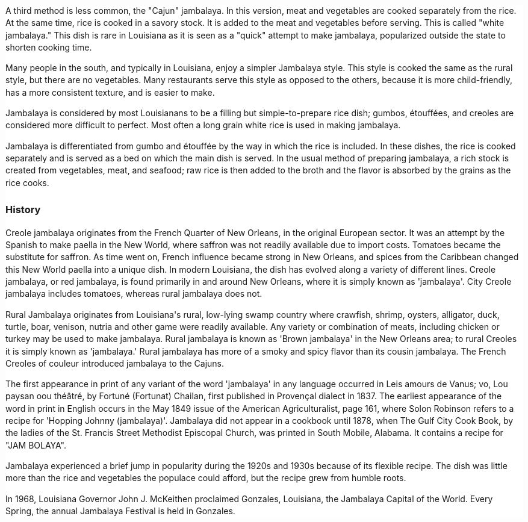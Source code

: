 A third method is less common, the "Cajun" jambalaya. In this version, meat and vegetables are cooked separately from the rice. At the same time, rice is cooked in a savory stock. It is added to the meat and vegetables before serving. This is called "white jambalaya." This dish is rare in Louisiana as it is seen as a "quick" attempt to make jambalaya, popularized outside the state to shorten cooking time.

Many people in the south, and typically in Louisiana, enjoy a simpler Jambalaya style. This style is cooked the same as the rural style, but there are no vegetables. Many restaurants serve this style as opposed to the others, because it is more child-friendly, has a more consistent texture, and is easier to make.

Jambalaya is considered by most Louisianans to be a filling but simple-to-prepare rice dish; gumbos, étouffées, and creoles are considered more difficult to perfect. Most often a long grain white rice is used in making jambalaya.

Jambalaya is differentiated from gumbo and étouffée by the way in which the rice is included. In these dishes, the rice is cooked separately and is served as a bed on which the main dish is served. In the usual method of preparing jambalaya, a rich stock is created from vegetables, meat, and seafood; raw rice is then added to the broth and the flavor is absorbed by the grains as the rice cooks.





### History ##



Creole jambalaya originates from the French Quarter of New Orleans, in the original European sector. It was an attempt by the Spanish to make paella in the New World, where saffron was not readily available due to import costs. Tomatoes became the substitute for saffron. As time went on, French influence became strong in New Orleans, and spices from the Caribbean changed this New World paella into a unique dish. In modern Louisiana, the dish has evolved along a variety of different lines. Creole jambalaya, or red jambalaya, is found primarily in and around New Orleans, where it is simply known as 'jambalaya'. City Creole jambalaya includes tomatoes, whereas rural jambalaya does not.

Rural Jambalaya originates from Louisiana's rural, low-lying swamp country where crawfish, shrimp, oysters, alligator, duck, turtle, boar, venison, nutria and other game were readily available. Any variety or combination of meats, including chicken or turkey may be used to make jambalaya. Rural jambalaya is known as 'Brown jambalaya' in the New Orleans area; to rural Creoles it is simply known as 'jambalaya.' Rural jambalaya has more of a smoky and spicy flavor than its cousin jambalaya. The French Creoles of couleur introduced jambalaya to the Cajuns.



The first appearance in print of any variant of the word 'jambalaya' in any language occurred in Leis amours de Vanus; vo, Lou paysan oou théâtré, by Fortuné (Fortunat) Chailan, first published in Provençal dialect in 1837. The earliest appearance of the word in print in English occurs in the May 1849 issue of the American Agriculturalist, page 161, where Solon Robinson refers to a recipe for 'Hopping Johnny (jambalaya)'. Jambalaya did not appear in a cookbook until 1878, when The Gulf City Cook Book, by the ladies of the St. Francis Street Methodist Episcopal Church, was printed in South Mobile, Alabama. It contains a recipe for "JAM BOLAYA".

Jambalaya experienced a brief jump in popularity during the 1920s and 1930s because of its flexible recipe. The dish was little more than the rice and vegetables the populace could afford, but the recipe grew from humble roots.

In 1968, Louisiana Governor John J. McKeithen proclaimed Gonzales, Louisiana, the Jambalaya Capital of the World. Every Spring, the annual Jambalaya Festival is held in Gonzales.
